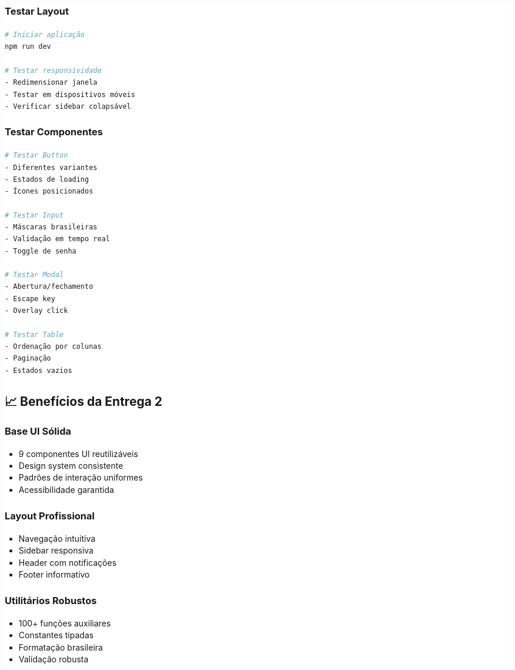 ### **Testar Layout**
```bash
# Iniciar aplicação
npm run dev

# Testar responsividade
- Redimensionar janela
- Testar em dispositivos móveis
- Verificar sidebar colapsável
```

### **Testar Componentes**
```bash
# Testar Button
- Diferentes variantes
- Estados de loading
- Ícones posicionados

# Testar Input
- Máscaras brasileiras
- Validação em tempo real
- Toggle de senha

# Testar Modal
- Abertura/fechamento
- Escape key
- Overlay click

# Testar Table
- Ordenação por colunas
- Paginação
- Estados vazios
```

## 📈 Benefícios da Entrega 2

### **Base UI Sólida**
- 9 componentes UI reutilizáveis
- Design system consistente
- Padrões de interação uniformes
- Acessibilidade garantida

### **Layout Profissional**
- Navegação intuitiva
- Sidebar responsiva
- Header com notificações
- Footer informativo

### **Utilitários Robustos**
- 100+ funções auxiliares
- Constantes tipadas
- Formatação brasileira
- Validação robusta
